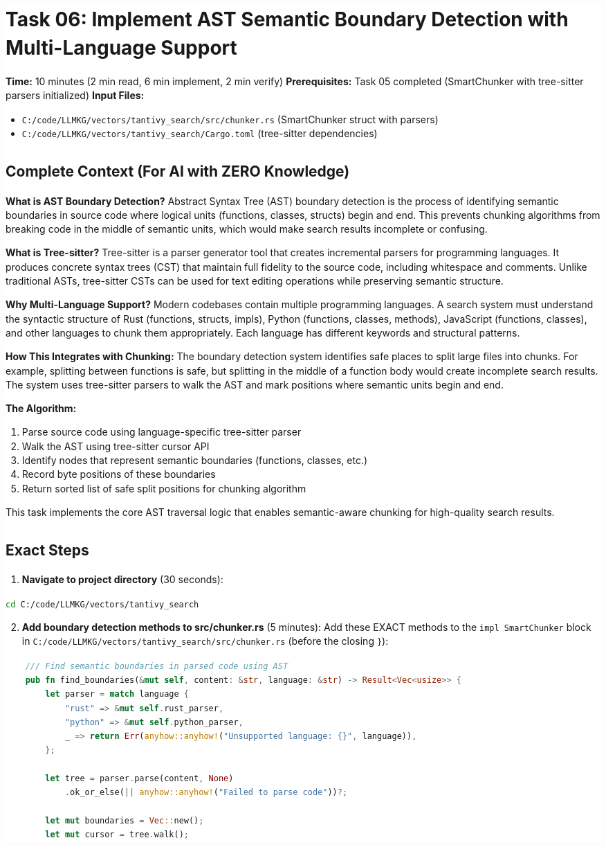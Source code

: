 # Task 06: Implement AST Semantic Boundary Detection with Multi-Language Support

**Time:** 10 minutes (2 min read, 6 min implement, 2 min verify)
**Prerequisites:** Task 05 completed (SmartChunker with tree-sitter parsers initialized)
**Input Files:**
- `C:/code/LLMKG/vectors/tantivy_search/src/chunker.rs` (SmartChunker struct with parsers)
- `C:/code/LLMKG/vectors/tantivy_search/Cargo.toml` (tree-sitter dependencies)

## Complete Context (For AI with ZERO Knowledge)

**What is AST Boundary Detection?** Abstract Syntax Tree (AST) boundary detection is the process of identifying semantic boundaries in source code where logical units (functions, classes, structs) begin and end. This prevents chunking algorithms from breaking code in the middle of semantic units, which would make search results incomplete or confusing.

**What is Tree-sitter?** Tree-sitter is a parser generator tool that creates incremental parsers for programming languages. It produces concrete syntax trees (CST) that maintain full fidelity to the source code, including whitespace and comments. Unlike traditional ASTs, tree-sitter CSTs can be used for text editing operations while preserving semantic structure.

**Why Multi-Language Support?** Modern codebases contain multiple programming languages. A search system must understand the syntactic structure of Rust (functions, structs, impls), Python (functions, classes, methods), JavaScript (functions, classes), and other languages to chunk them appropriately. Each language has different keywords and structural patterns.

**How This Integrates with Chunking:** The boundary detection system identifies safe places to split large files into chunks. For example, splitting between functions is safe, but splitting in the middle of a function body would create incomplete search results. The system uses tree-sitter parsers to walk the AST and mark positions where semantic units begin and end.

**The Algorithm:** 
1. Parse source code using language-specific tree-sitter parser
2. Walk the AST using tree-sitter cursor API
3. Identify nodes that represent semantic boundaries (functions, classes, etc.)
4. Record byte positions of these boundaries
5. Return sorted list of safe split positions for chunking algorithm

This task implements the core AST traversal logic that enables semantic-aware chunking for high-quality search results.

## Exact Steps

1. **Navigate to project directory** (30 seconds):
```bash
cd C:/code/LLMKG/vectors/tantivy_search
```

2. **Add boundary detection methods to src/chunker.rs** (5 minutes):
Add these EXACT methods to the `impl SmartChunker` block in `C:/code/LLMKG/vectors/tantivy_search/src/chunker.rs` (before the closing `}`):

```rust
    /// Find semantic boundaries in parsed code using AST
    pub fn find_boundaries(&mut self, content: &str, language: &str) -> Result<Vec<usize>> {
        let parser = match language {
            "rust" => &mut self.rust_parser,
            "python" => &mut self.python_parser,
            _ => return Err(anyhow::anyhow!("Unsupported language: {}", language)),
        };
        
        let tree = parser.parse(content, None)
            .ok_or_else(|| anyhow::anyhow!("Failed to parse code"))?;
        
        let mut boundaries = Vec::new();
        let mut cursor = tree.walk();
```